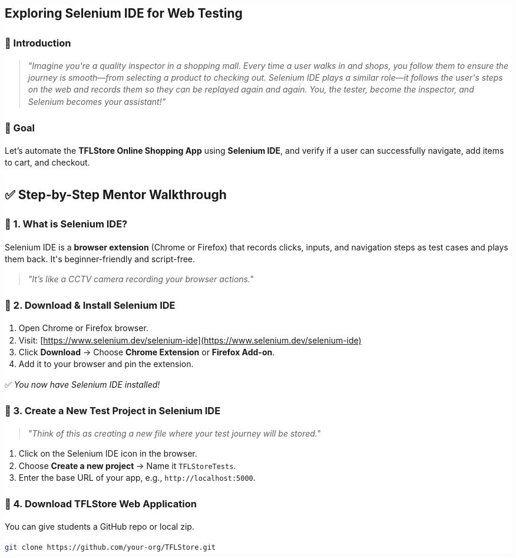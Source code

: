 
## Exploring Selenium IDE for Web Testing

### 🌟 Introduction

> *"Imagine you're a quality inspector in a shopping mall. Every time a user walks in and shops, you follow them to ensure the journey is smooth—from selecting a product to checking out. Selenium IDE plays a similar role—it follows the user's steps on the web and records them so they can be replayed again and again. You, the tester, become the inspector, and Selenium becomes your assistant!"*


### 🧭 Goal

Let’s automate the **TFLStore Online Shopping App** using **Selenium IDE**, and verify if a user can successfully navigate, add items to cart, and checkout.



## ✅ Step-by-Step Mentor Walkthrough



### 🧩 1. What is Selenium IDE?

Selenium IDE is a **browser extension** (Chrome or Firefox) that records clicks, inputs, and navigation steps as test cases and plays them back. It's beginner-friendly and script-free.

> *"It’s like a CCTV camera recording your browser actions."*


### 🔧 2. Download & Install Selenium IDE

1. Open Chrome or Firefox browser.
2. Visit: [https://www.selenium.dev/selenium-ide](https://www.selenium.dev/selenium-ide)
3. Click **Download** → Choose **Chrome Extension** or **Firefox Add-on**.
4. Add it to your browser and pin the extension.

✅ *You now have Selenium IDE installed!*


### 📂 3. Create a New Test Project in Selenium IDE

> *"Think of this as creating a new file where your test journey will be stored."*

1. Click on the Selenium IDE icon in the browser.
2. Choose **Create a new project** → Name it `TFLStoreTests`.
3. Enter the base URL of your app, e.g., `http://localhost:5000`.


### 🧱 4. Download TFLStore Web Application

You can give students a GitHub repo or local zip.

```bash
git clone https://github.com/your-org/TFLStore.git
```
